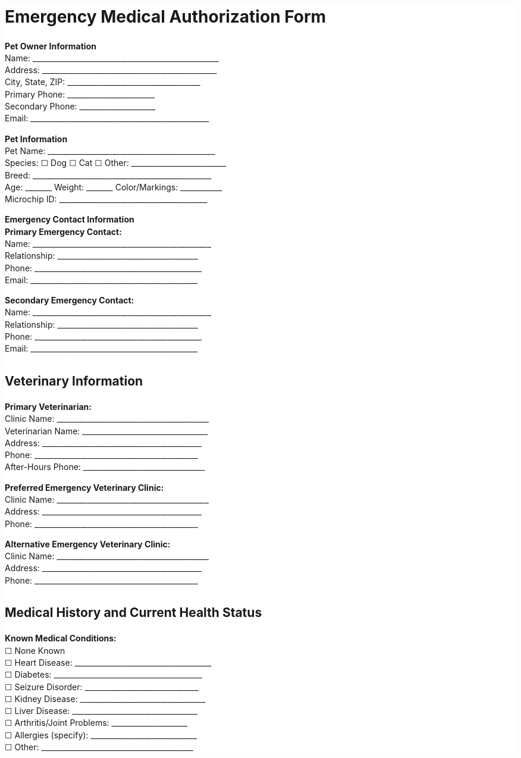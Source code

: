 # Emergency Medical Authorization Form

**Pet Owner Information**  
Name: _________________________________________________  
Address: ______________________________________________  
City, State, ZIP: ___________________________________  
Primary Phone: _______________________  
Secondary Phone: ____________________  
Email: _______________________________________________

**Pet Information**  
Pet Name: ____________________________________________  
Species: ☐ Dog ☐ Cat ☐ Other: _________________________  
Breed: _______________________________________________  
Age: _______ Weight: _______ Color/Markings: ___________  
Microchip ID: _______________________________________

**Emergency Contact Information**  
**Primary Emergency Contact:**  
Name: _______________________________________________  
Relationship: _____________________________________  
Phone: ____________________________________________  
Email: ____________________________________________

**Secondary Emergency Contact:**  
Name: _______________________________________________  
Relationship: _____________________________________  
Phone: ____________________________________________  
Email: ____________________________________________

## Veterinary Information

**Primary Veterinarian:**  
Clinic Name: ________________________________________  
Veterinarian Name: _________________________________  
Address: __________________________________________  
Phone: ___________________________________________  
After-Hours Phone: ________________________________

**Preferred Emergency Veterinary Clinic:**  
Clinic Name: ________________________________________  
Address: __________________________________________  
Phone: ___________________________________________

**Alternative Emergency Veterinary Clinic:**  
Clinic Name: ________________________________________  
Address: __________________________________________  
Phone: ___________________________________________

## Medical History and Current Health Status

**Known Medical Conditions:**  
☐ None Known  
☐ Heart Disease: ____________________________________  
☐ Diabetes: _______________________________________  
☐ Seizure Disorder: ______________________________  
☐ Kidney Disease: _________________________________  
☐ Liver Disease: _________________________________  
☐ Arthritis/Joint Problems: ____________________  
☐ Allergies (specify): ____________________________  
☐ Other: ________________________________________
